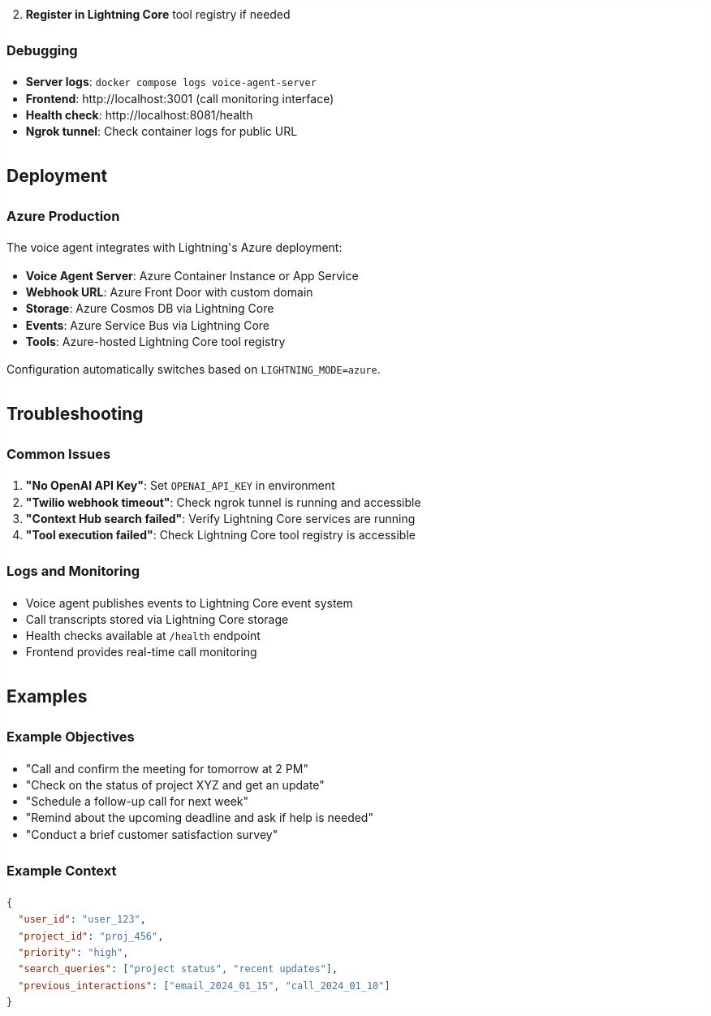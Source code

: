2. **Register in Lightning Core** tool registry if needed

### Debugging

- **Server logs**: `docker compose logs voice-agent-server`
- **Frontend**: http://localhost:3001 (call monitoring interface)
- **Health check**: http://localhost:8081/health
- **Ngrok tunnel**: Check container logs for public URL

## Deployment

### Azure Production

The voice agent integrates with Lightning's Azure deployment:
- **Voice Agent Server**: Azure Container Instance or App Service
- **Webhook URL**: Azure Front Door with custom domain
- **Storage**: Azure Cosmos DB via Lightning Core  
- **Events**: Azure Service Bus via Lightning Core
- **Tools**: Azure-hosted Lightning Core tool registry

Configuration automatically switches based on `LIGHTNING_MODE=azure`.

## Troubleshooting

### Common Issues

1. **"No OpenAI API Key"**: Set `OPENAI_API_KEY` in environment
2. **"Twilio webhook timeout"**: Check ngrok tunnel is running and accessible
3. **"Context Hub search failed"**: Verify Lightning Core services are running
4. **"Tool execution failed"**: Check Lightning Core tool registry is accessible

### Logs and Monitoring

- Voice agent publishes events to Lightning Core event system
- Call transcripts stored via Lightning Core storage
- Health checks available at `/health` endpoint
- Frontend provides real-time call monitoring

## Examples

### Example Objectives

- "Call and confirm the meeting for tomorrow at 2 PM"
- "Check on the status of project XYZ and get an update"  
- "Schedule a follow-up call for next week"
- "Remind about the upcoming deadline and ask if help is needed"
- "Conduct a brief customer satisfaction survey"

### Example Context

```json
{
  "user_id": "user_123",
  "project_id": "proj_456", 
  "priority": "high",
  "search_queries": ["project status", "recent updates"],
  "previous_interactions": ["email_2024_01_15", "call_2024_01_10"]
}
```